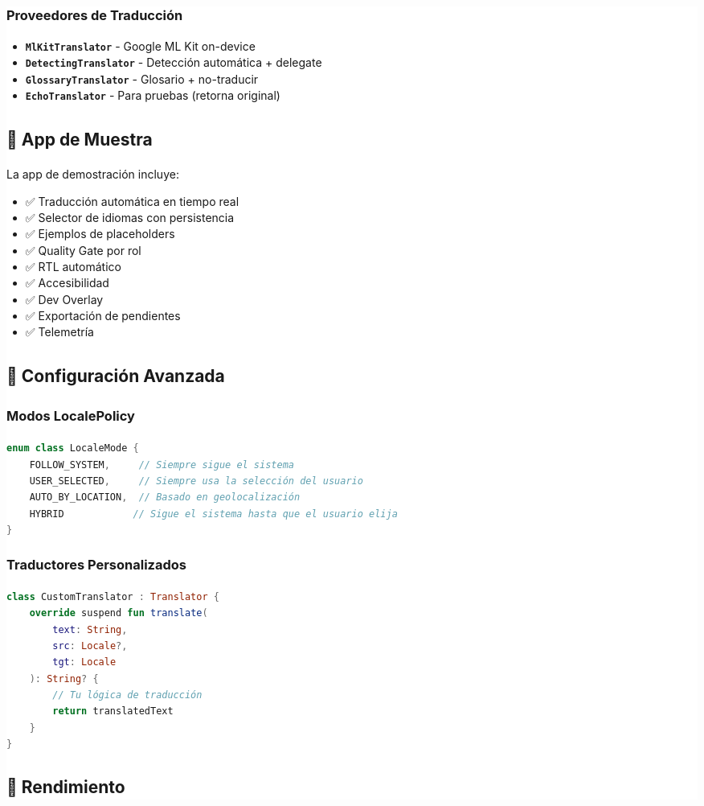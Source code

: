 ### Proveedores de Traducción

- **`MlKitTranslator`** - Google ML Kit on-device
- **`DetectingTranslator`** - Detección automática + delegate
- **`GlossaryTranslator`** - Glosario + no-traducir
- **`EchoTranslator`** - Para pruebas (retorna original)

## 📱 App de Muestra

La app de demostración incluye:

- ✅ Traducción automática en tiempo real
- ✅ Selector de idiomas con persistencia
- ✅ Ejemplos de placeholders
- ✅ Quality Gate por rol
- ✅ RTL automático
- ✅ Accesibilidad
- ✅ Dev Overlay
- ✅ Exportación de pendientes
- ✅ Telemetría

## 🔧 Configuración Avanzada

### Modos LocalePolicy

```kotlin
enum class LocaleMode {
    FOLLOW_SYSTEM,     // Siempre sigue el sistema
    USER_SELECTED,     // Siempre usa la selección del usuario
    AUTO_BY_LOCATION,  // Basado en geolocalización
    HYBRID            // Sigue el sistema hasta que el usuario elija
}
```

### Traductores Personalizados

```kotlin
class CustomTranslator : Translator {
    override suspend fun translate(
        text: String, 
        src: Locale?, 
        tgt: Locale
    ): String? {
        // Tu lógica de traducción
        return translatedText
    }
}
```

## 🚀 Rendimiento
